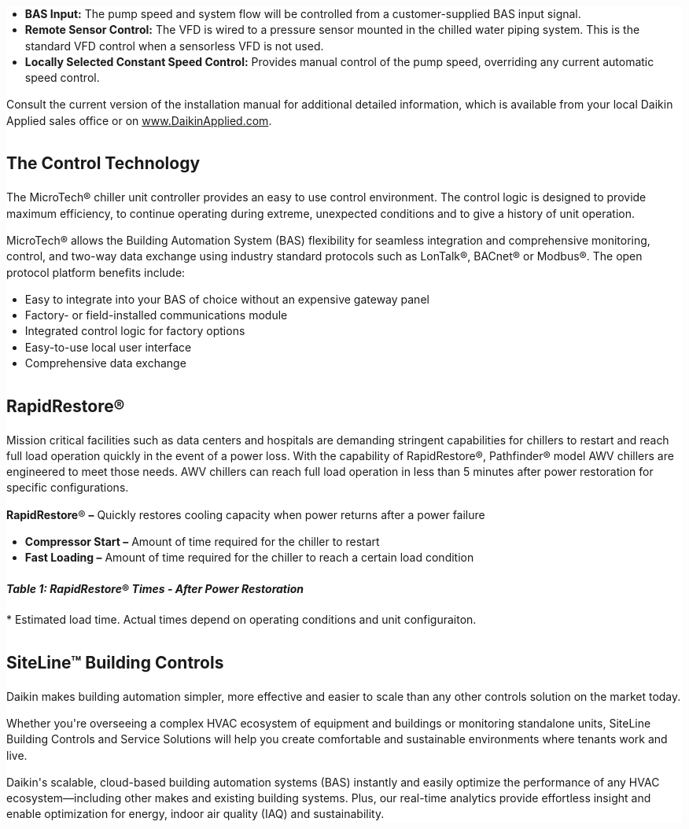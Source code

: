 - **BAS Input:** The pump speed and system flow will be controlled from a customer-supplied BAS input signal.
- **Remote Sensor Control:** The VFD is wired to a pressure sensor mounted in the chilled water piping system. This is the standard VFD control when a sensorless VFD is not used.
- **Locally Selected Constant Speed Control:** Provides manual control of the pump speed, overriding any current automatic speed control.

Consult the current version of the installation manual for additional detailed information, which is available from your local Daikin Applied sales office or on www.DaikinApplied.com.

## **The Control Technology**

The MicroTech® chiller unit controller provides an easy to use control environment. The control logic is designed to provide maximum efficiency, to continue operating during extreme, unexpected conditions and to give a history of unit operation.

MicroTech® allows the Building Automation System (BAS) flexibility for seamless integration and comprehensive monitoring, control, and two-way data exchange using industry standard protocols such as LonTalk®, BACnet® or Modbus®. The open protocol platform benefits include:

- Easy to integrate into your BAS of choice without an expensive gateway panel
- Factory- or field-installed communications module
- Integrated control logic for factory options
- Easy-to-use local user interface
- Comprehensive data exchange

## **RapidRestore**®

Mission critical facilities such as data centers and hospitals are demanding stringent capabilities for chillers to restart and reach full load operation quickly in the event of a power loss. With the capability of RapidRestore®, Pathfinder® model AWV chillers are engineered to meet those needs. AWV chillers can reach full load operation in less than 5 minutes after power restoration for specific configurations.

**RapidRestore**® **–** Quickly restores cooling capacity when power returns after a power failure

- **Compressor Start –** Amount of time required for the chiller to restart
- **Fast Loading –** Amount of time required for the chiller to reach a certain load condition

#### *Table 1: RapidRestore*® *Times - After Power Restoration*


\* Estimated load time. Actual times depend on operating conditions and unit configuraiton.

## **SiteLine**™ **Building Controls**

Daikin makes building automation simpler, more effective and easier to scale than any other controls solution on the market today.

Whether you're overseeing a complex HVAC ecosystem of equipment and buildings or monitoring standalone units, SiteLine Building Controls and Service Solutions will help you create comfortable and sustainable environments where tenants work and live.

Daikin's scalable, cloud-based building automation systems (BAS) instantly and easily optimize the performance of any HVAC ecosystem—including other makes and existing building systems. Plus, our real-time analytics provide effortless insight and enable optimization for energy, indoor air quality (IAQ) and sustainability.
